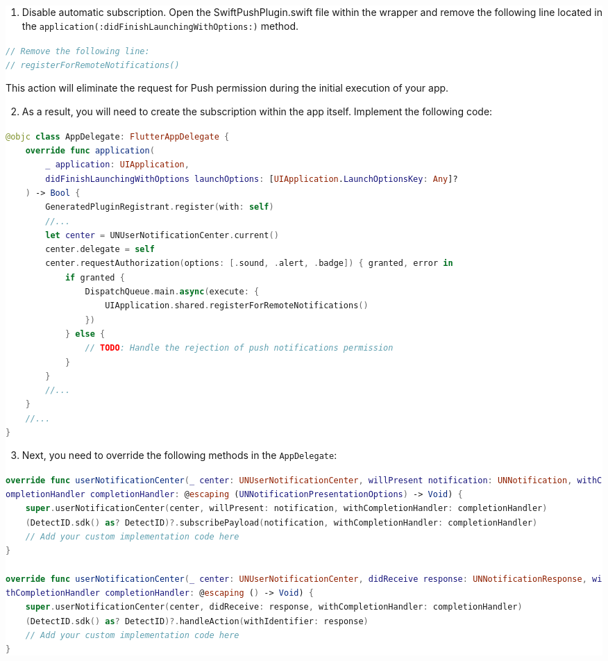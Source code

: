 1. Disable automatic subscription. Open the SwiftPushPlugin.swift file within the wrapper and remove the following line located in the `application(:didFinishLaunchingWithOptions:)` method.

```swift
// Remove the following line:
// registerForRemoteNotifications()
```

This action will eliminate the request for Push permission during the initial execution of your app.

2. As a result, you will need to create the subscription within the app itself. Implement the following code:

```swift
@objc class AppDelegate: FlutterAppDelegate {
    override func application(
        _ application: UIApplication,
        didFinishLaunchingWithOptions launchOptions: [UIApplication.LaunchOptionsKey: Any]?
    ) -> Bool {
        GeneratedPluginRegistrant.register(with: self)
        //...
        let center = UNUserNotificationCenter.current()
        center.delegate = self
        center.requestAuthorization(options: [.sound, .alert, .badge]) { granted, error in
            if granted {
                DispatchQueue.main.async(execute: {
                    UIApplication.shared.registerForRemoteNotifications()
                })
            } else {
                // TODO: Handle the rejection of push notifications permission
            }
        }
        //...
    }
    //...
}
```

3. Next, you need to override the following methods in the `AppDelegate`:

```swift
override func userNotificationCenter(_ center: UNUserNotificationCenter, willPresent notification: UNNotification, withCompletionHandler completionHandler: @escaping (UNNotificationPresentationOptions) -> Void) {
    super.userNotificationCenter(center, willPresent: notification, withCompletionHandler: completionHandler)
    (DetectID.sdk() as? DetectID)?.subscribePayload(notification, withCompletionHandler: completionHandler)
    // Add your custom implementation code here
}
    
override func userNotificationCenter(_ center: UNUserNotificationCenter, didReceive response: UNNotificationResponse, withCompletionHandler completionHandler: @escaping () -> Void) {
    super.userNotificationCenter(center, didReceive: response, withCompletionHandler: completionHandler)
    (DetectID.sdk() as? DetectID)?.handleAction(withIdentifier: response)
    // Add your custom implementation code here
}
```
